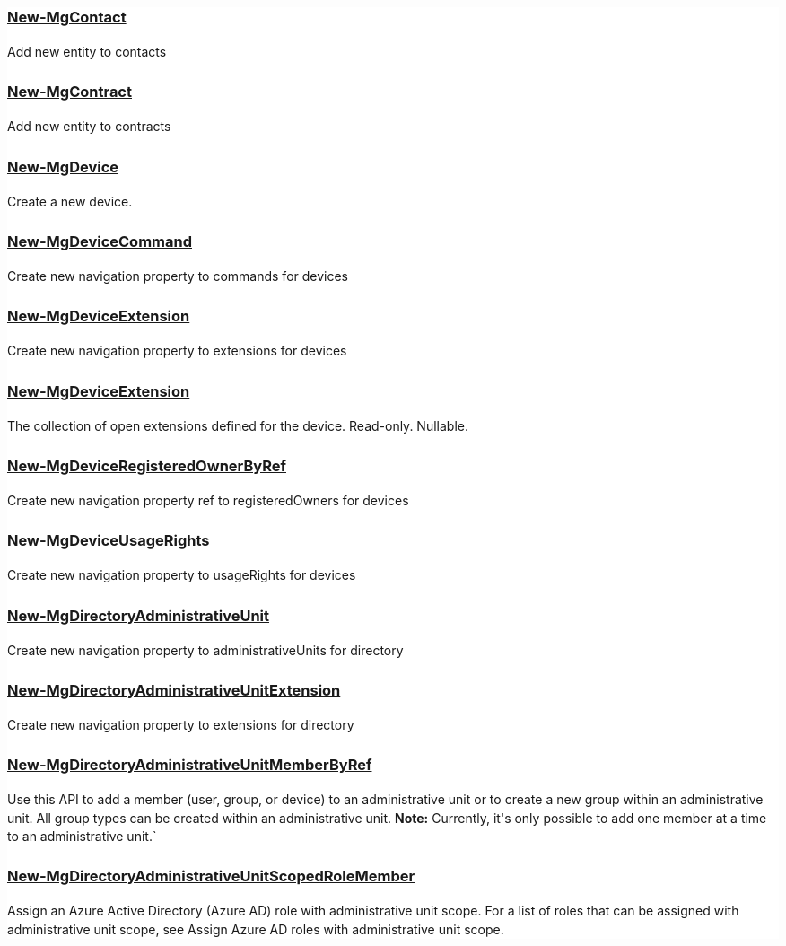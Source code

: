### [New-MgContact](New-MgContact.md)
Add new entity to contacts

### [New-MgContract](New-MgContract.md)
Add new entity to contracts

### [New-MgDevice](New-MgDevice.md)
Create a new device.

### [New-MgDeviceCommand](New-MgDeviceCommand.md)
Create new navigation property to commands for devices

### [New-MgDeviceExtension](New-MgDeviceExtension.md)
Create new navigation property to extensions for devices

### [New-MgDeviceExtension](New-MgDeviceExtension.md)
The collection of open extensions defined for the device.
Read-only.
Nullable.

### [New-MgDeviceRegisteredOwnerByRef](New-MgDeviceRegisteredOwnerByRef.md)
Create new navigation property ref to registeredOwners for devices

### [New-MgDeviceUsageRights](New-MgDeviceUsageRights.md)
Create new navigation property to usageRights for devices

### [New-MgDirectoryAdministrativeUnit](New-MgDirectoryAdministrativeUnit.md)
Create new navigation property to administrativeUnits for directory

### [New-MgDirectoryAdministrativeUnitExtension](New-MgDirectoryAdministrativeUnitExtension.md)
Create new navigation property to extensions for directory

### [New-MgDirectoryAdministrativeUnitMemberByRef](New-MgDirectoryAdministrativeUnitMemberByRef.md)
Use this API to add a member (user, group, or device) to an administrative unit or to create a new group within an administrative unit.
All group types can be created within an administrative unit.
**Note:** Currently, it's only possible to add one member at a time to an administrative unit.`

### [New-MgDirectoryAdministrativeUnitScopedRoleMember](New-MgDirectoryAdministrativeUnitScopedRoleMember.md)
Assign an Azure Active Directory (Azure AD) role with administrative unit scope.
For a list of roles that can be assigned with administrative unit scope, see Assign Azure AD roles with administrative unit scope.
